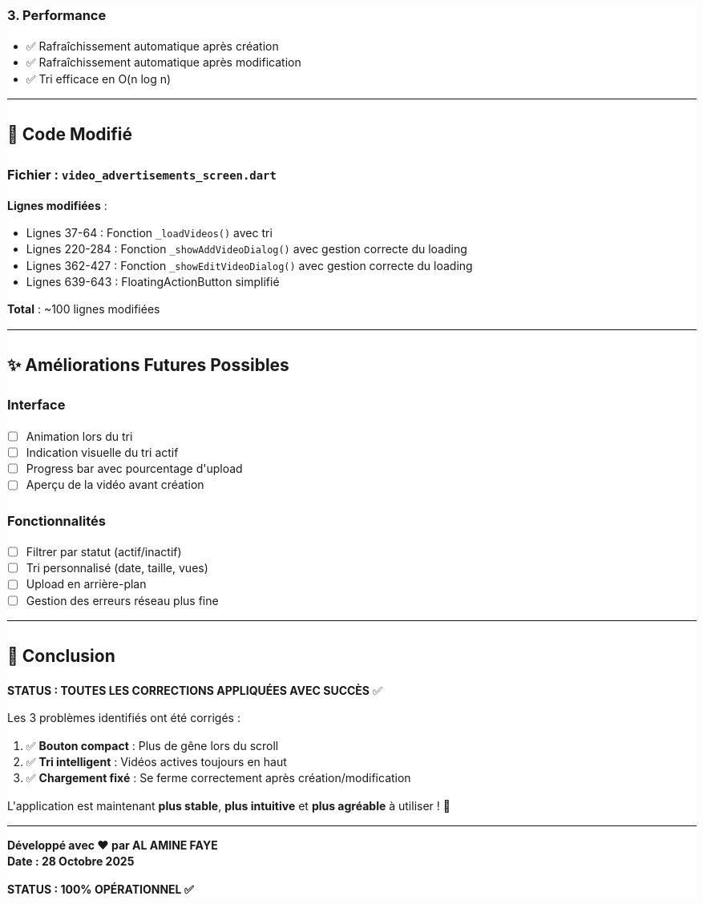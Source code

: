 ### 3. Performance
- ✅ Rafraîchissement automatique après création
- ✅ Rafraîchissement automatique après modification
- ✅ Tri efficace en O(n log n)

---

## 📝 Code Modifié

### Fichier : `video_advertisements_screen.dart`

**Lignes modifiées** :
- Lignes 37-64 : Fonction `_loadVideos()` avec tri
- Lignes 220-284 : Fonction `_showAddVideoDialog()` avec gestion correcte du loading
- Lignes 362-427 : Fonction `_showEditVideoDialog()` avec gestion correcte du loading
- Lignes 639-643 : FloatingActionButton simplifié

**Total** : ~100 lignes modifiées

---

## ✨ Améliorations Futures Possibles

### Interface
- [ ] Animation lors du tri
- [ ] Indication visuelle du tri actif
- [ ] Progress bar avec pourcentage d'upload
- [ ] Aperçu de la vidéo avant création

### Fonctionnalités
- [ ] Filtrer par statut (actif/inactif)
- [ ] Tri personnalisé (date, taille, vues)
- [ ] Upload en arrière-plan
- [ ] Gestion des erreurs réseau plus fine

---

## 🎉 Conclusion

**STATUS : TOUTES LES CORRECTIONS APPLIQUÉES AVEC SUCCÈS** ✅

Les 3 problèmes identifiés ont été corrigés :

1. ✅ **Bouton compact** : Plus de gêne lors du scroll
2. ✅ **Tri intelligent** : Vidéos actives toujours en haut
3. ✅ **Chargement fixé** : Se ferme correctement après création/modification

L'application est maintenant **plus stable**, **plus intuitive** et **plus agréable** à utiliser ! 🚀

---

**Développé avec ❤️ par AL AMINE FAYE**  
**Date : 28 Octobre 2025**

**STATUS : 100% OPÉRATIONNEL ✅**



